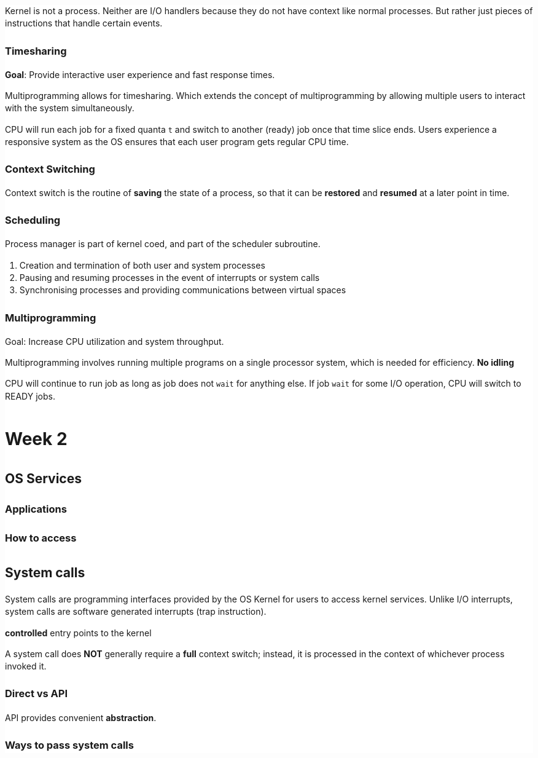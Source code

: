 Kernel is not a process. Neither are I/O handlers because they do not have context like normal processes. But rather just pieces of instructions that handle certain events.


### Timesharing
**Goal**: Provide interactive user experience and fast response times.

Multiprogramming allows for timesharing. Which extends the concept of multiprogramming by allowing multiple users to interact with the system simultaneously.

CPU will run each job for a fixed quanta `t` and switch to another (ready) job once that time slice ends. Users experience a responsive system as the OS ensures that each user program gets regular CPU time.
### Context Switching
Context switch is the routine of **saving** the state of a process, so that it can be **restored** and **resumed** at a later point in time.
### Scheduling
Process manager is part of kernel coed, and part of the scheduler subroutine. 
1. Creation and termination of both user and system processes
2. Pausing and resuming processes in the event of interrupts or system calls
3. Synchronising processes and providing communications between virtual spaces
### Multiprogramming
Goal: Increase CPU utilization and system throughput.

Multiprogramming involves running multiple programs on a single processor system, which is needed for efficiency. **No idling**

CPU will continue to run job as long as job does not `wait` for anything else. If job `wait` for some I/O operation, CPU will switch to READY jobs.

# Week 2
## OS Services
### Applications
### How to access

## System calls
System calls are programming interfaces provided by the OS Kernel for users to access kernel services. Unlike I/O interrupts, system calls are software generated interrupts (trap instruction).

**controlled** entry points to the kernel

A system call does **NOT** generally require a **full** context switch; instead, it is processed in the context of whichever process invoked it.
### Direct vs API
API provides convenient **abstraction**.
### Ways to pass system calls
